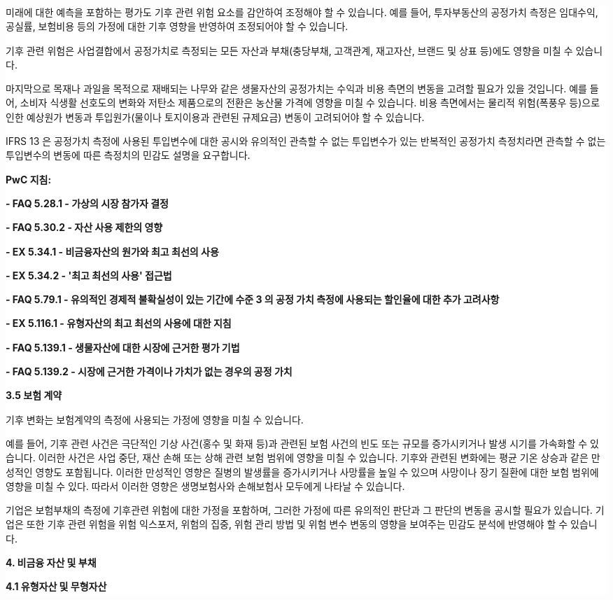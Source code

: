
미래에 대한 예측을 포함하는 평가도 기후 관련 위험 요소를 감안하여 조정해야 할 수 있습니다. 예를 들어, 투자부동산의 공정가치 측정은 임대수익, 공실률, 보험비용 등의 가정에 대한 기후 영향을 반영하여 조정되어야 할 수 있습니다.

  

기후 관련 위험은 사업결합에서 공정가치로 측정되는 모든 자산과 부채(충당부채, 고객관계, 재고자산, 브랜드 및 상표 등)에도 영향을 미칠 수 있습니다.

  

마지막으로 목재나 과일을 목적으로 재배되는 나무와 같은 생물자산의 공정가치는 수익과 비용 측면의 변동을 고려할 필요가 있을 것입니다. 예를 들어, 소비자 식생활 선호도의 변화와 저탄소 제품으로의 전환은 농산물 가격에 영향을 미칠 수 있습니다. 비용 측면에서는 물리적 위험(폭풍우 등)으로 인한 예상원가 변동과 투입원가(물이나 토지이용과 관련된 규제요금) 변동이 고려되어야 할 수 있습니다.

  

IFRS 13 은 공정가치 측정에 사용된 투입변수에 대한 공시와 유의적인 관측할 수 없는 투입변수가 있는 반복적인 공정가치 측정치라면 관측할 수 없는 투입변수의 변동에 따른 측정치의 민감도 설명을 요구합니다.

  

**PwC 지침:**

  

**\- FAQ 5.28.1 - 가상의 시장 참가자 결정**

**\- FAQ 5.30.2 - 자산 사용 제한의 영향**

**\- EX 5.34.1 - 비금융자산의 원가와 최고 최선의 사용**

**\- EX 5.34.2 - '최고 최선의 사용' 접근법**

**\- FAQ 5.79.1 - 유의적인 경제적 불확실성이 있는 기간에 수준 3 의 공정 가치 측정에 사용되는 할인율에 대한 추가 고려사항**

**\- EX 5.116.1 - 유형자산의 최고 최선의 사용에 대한 지침**

**\- FAQ 5.139.1 - 생물자산에 대한 시장에 근거한 평가 기법**

**\- FAQ 5.139.2 - 시장에 근거한 가격이나 가치가 없는 경우의 공정 가치**

  
  

**3.5 보험 계약**

  

기후 변화는 보험계약의 측정에 사용되는 가정에 영향을 미칠 수 있습니다.

  

예를 들어, 기후 관련 사건은 극단적인 기상 사건(홍수 및 화재 등)과 관련된 보험 사건의 빈도 또는 규모를 증가시키거나 발생 시기를 가속화할 수 있습니다. 이러한 사건은 사업 중단, 재산 손해 또는 상해 관련 보험 범위에 영향을 미칠 수 있습니다. 기후와 관련된 변화에는 평균 기온 상승과 같은 만성적인 영향도 포함됩니다. 이러한 만성적인 영향은 질병의 발생률을 증가시키거나 사망률을 높일 수 있으며 사망이나 장기 질환에 대한 보험 범위에 영향을 미칠 수 있다. 따라서 이러한 영향은 생명보험사와 손해보험사 모두에게 나타날 수 있습니다.

  

기업은 보험부채의 측정에 기후관련 위험에 대한 가정을 포함하며, 그러한 가정에 따른 유의적인 판단과 그 판단의 변동을 공시할 필요가 있습니다. 기업은 또한 기후 관련 위험을 위험 익스포저, 위험의 집중, 위험 관리 방법 및 위험 변수 변동의 영향을 보여주는 민감도 분석에 반영해야 할 수 있습니다.

  
  

**4\. 비금융 자산 및 부채**

  

**4.1 유형자산 및 무형자산**
